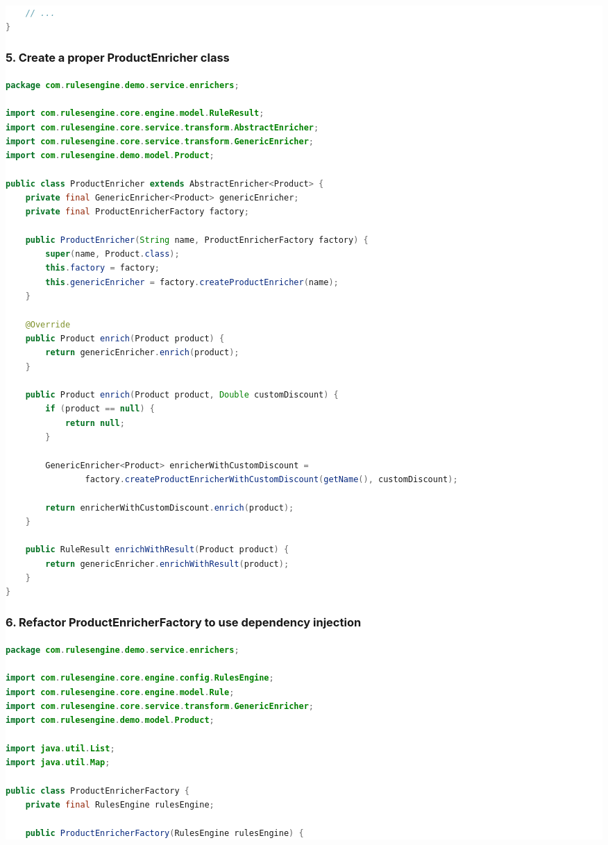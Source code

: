 ```java
    // ...
}
```

### 5. Create a proper ProductEnricher class

```java
package com.rulesengine.demo.service.enrichers;

import com.rulesengine.core.engine.model.RuleResult;
import com.rulesengine.core.service.transform.AbstractEnricher;
import com.rulesengine.core.service.transform.GenericEnricher;
import com.rulesengine.demo.model.Product;

public class ProductEnricher extends AbstractEnricher<Product> {
    private final GenericEnricher<Product> genericEnricher;
    private final ProductEnricherFactory factory;

    public ProductEnricher(String name, ProductEnricherFactory factory) {
        super(name, Product.class);
        this.factory = factory;
        this.genericEnricher = factory.createProductEnricher(name);
    }

    @Override
    public Product enrich(Product product) {
        return genericEnricher.enrich(product);
    }

    public Product enrich(Product product, Double customDiscount) {
        if (product == null) {
            return null;
        }

        GenericEnricher<Product> enricherWithCustomDiscount =
                factory.createProductEnricherWithCustomDiscount(getName(), customDiscount);

        return enricherWithCustomDiscount.enrich(product);
    }

    public RuleResult enrichWithResult(Product product) {
        return genericEnricher.enrichWithResult(product);
    }
}
```

### 6. Refactor ProductEnricherFactory to use dependency injection

```java
package com.rulesengine.demo.service.enrichers;

import com.rulesengine.core.engine.config.RulesEngine;
import com.rulesengine.core.engine.model.Rule;
import com.rulesengine.core.service.transform.GenericEnricher;
import com.rulesengine.demo.model.Product;

import java.util.List;
import java.util.Map;

public class ProductEnricherFactory {
    private final RulesEngine rulesEngine;

    public ProductEnricherFactory(RulesEngine rulesEngine) {
```